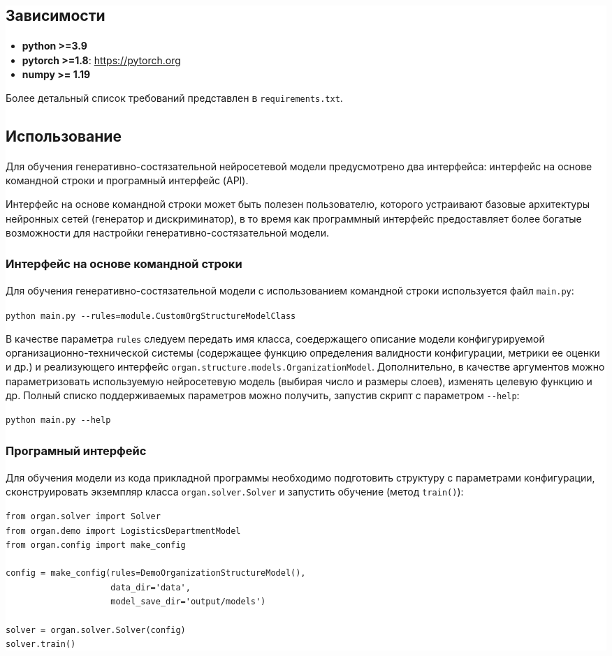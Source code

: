 ## Зависимости

* **python >=3.9**
* **pytorch >=1.8**: https://pytorch.org
* **numpy >= 1.19**

Более детальный список требований представлен в `requirements.txt`.


## Использование

Для обучения генеративно-состязательной нейросетевой модели предусмотрено 
два интерфейса: интерфейс на основе командной строки и програмный интерфейс (API).

Интерфейс на основе командной строки может быть полезен пользователю, 
которого устраивают базовые архитектуры нейронных сетей 
(генератор и дискриминатор), в то время как программный интерфейс 
предоставляет более богатые возможности для настройки 
генеративно-состязательной модели.

### Интерфейс на основе командной строки
Для обучения генеративно-состязательной модели с использованием командной 
строки используется файл `main.py`: 

```
python main.py --rules=module.CustomOrgStructureModelClass
``` 

В качестве параметра `rules` следуем передать имя класса, соедержащего описание 
модели конфигурируемой организационно-технической системы
(содержащее функцию определения валидности конфигурации, метрики ее оценки и др.) 
и реализующего интерфейс `organ.structure.models.OrganizationModel`. 
Дополнительно, в качестве аргументов можно параметризовать используемую 
нейросетевую модель (выбирая число и размеры слоев), изменять целевую функцию 
и др. Полный списко поддерживаемых параметров можно получить, запустив скрипт
с параметром `--help`: 
```
python main.py --help
```

### Програмный интерфейс

Для обучения модели из кода прикладной программы необходимо подготовить 
структуру с параметрами конфигурации, сконструировать экземпляр класса 
`organ.solver.Solver` и запустить обучение (метод `train()`):

```
from organ.solver import Solver
from organ.demo import LogisticsDepartmentModel
from organ.config import make_config

config = make_config(rules=DemoOrganizationStructureModel(),
                     data_dir='data',
                     model_save_dir='output/models')

solver = organ.solver.Solver(config)
solver.train()
```
